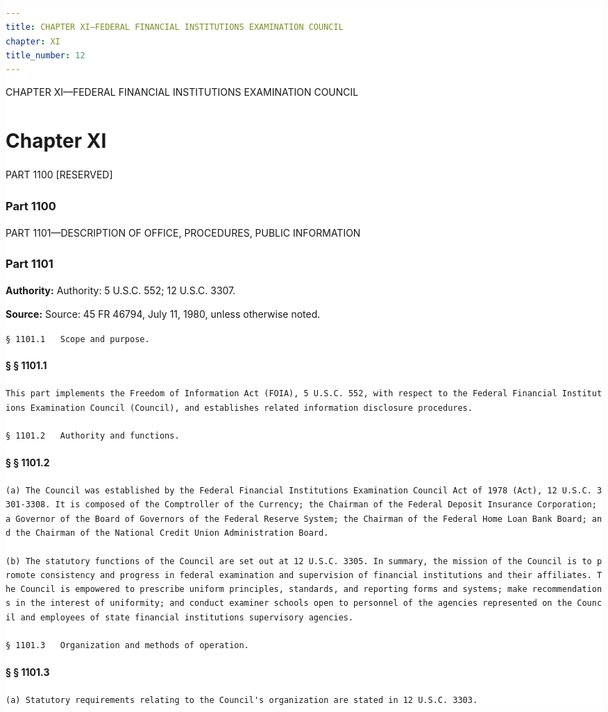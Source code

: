 ```yaml
---
title: CHAPTER XI—FEDERAL FINANCIAL INSTITUTIONS EXAMINATION COUNCIL
chapter: XI
title_number: 12
---
```


CHAPTER XI—FEDERAL FINANCIAL INSTITUTIONS EXAMINATION COUNCIL

# Chapter XI

  PART 1100 [RESERVED]

### Part 1100

  PART 1101—DESCRIPTION OF OFFICE, PROCEDURES, PUBLIC INFORMATION

### Part 1101

**Authority:** Authority: 5 U.S.C. 552; 12 U.S.C. 3307.

**Source:** Source: 45 FR 46794, July 11, 1980, unless otherwise noted.

    § 1101.1   Scope and purpose.

#### § § 1101.1

    This part implements the Freedom of Information Act (FOIA), 5 U.S.C. 552, with respect to the Federal Financial Institutions Examination Council (Council), and establishes related information disclosure procedures.

    § 1101.2   Authority and functions.

#### § § 1101.2

    (a) The Council was established by the Federal Financial Institutions Examination Council Act of 1978 (Act), 12 U.S.C. 3301-3308. It is composed of the Comptroller of the Currency; the Chairman of the Federal Deposit Insurance Corporation; a Governor of the Board of Governors of the Federal Reserve System; the Chairman of the Federal Home Loan Bank Board; and the Chairman of the National Credit Union Administration Board.

    (b) The statutory functions of the Council are set out at 12 U.S.C. 3305. In summary, the mission of the Council is to promote consistency and progress in federal examination and supervision of financial institutions and their affiliates. The Council is empowered to prescribe uniform principles, standards, and reporting forms and systems; make recommendations in the interest of uniformity; and conduct examiner schools open to personnel of the agencies represented on the Council and employees of state financial institutions supervisory agencies.

    § 1101.3   Organization and methods of operation.

#### § § 1101.3

    (a) Statutory requirements relating to the Council's organization are stated in 12 U.S.C. 3303.

